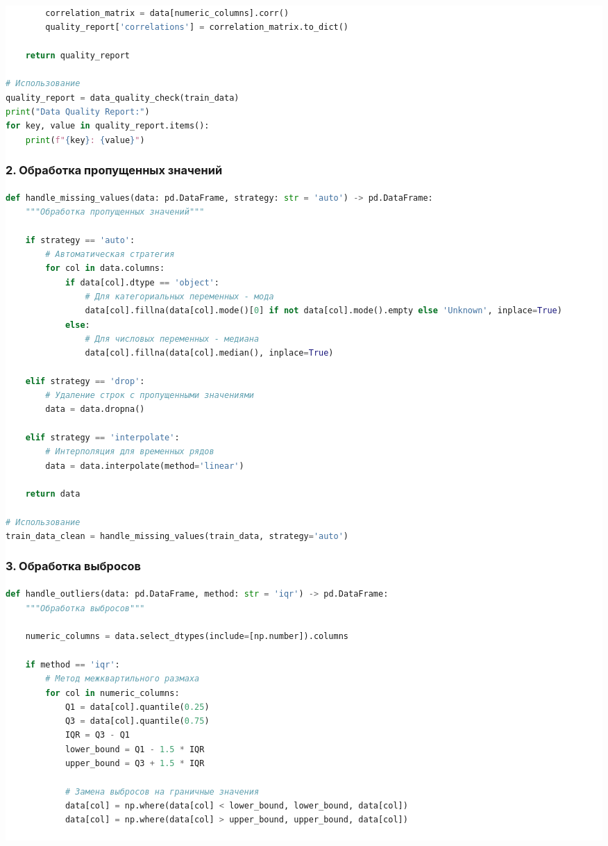 ```python
        correlation_matrix = data[numeric_columns].corr()
        quality_report['correlations'] = correlation_matrix.to_dict()
    
    return quality_report

# Использование
quality_report = data_quality_check(train_data)
print("Data Quality Report:")
for key, value in quality_report.items():
    print(f"{key}: {value}")
```

### 2. Обработка пропущенных значений

```python
def handle_missing_values(data: pd.DataFrame, strategy: str = 'auto') -> pd.DataFrame:
    """Обработка пропущенных значений"""
    
    if strategy == 'auto':
        # Автоматическая стратегия
        for col in data.columns:
            if data[col].dtype == 'object':
                # Для категориальных переменных - мода
                data[col].fillna(data[col].mode()[0] if not data[col].mode().empty else 'Unknown', inplace=True)
            else:
                # Для числовых переменных - медиана
                data[col].fillna(data[col].median(), inplace=True)
    
    elif strategy == 'drop':
        # Удаление строк с пропущенными значениями
        data = data.dropna()
    
    elif strategy == 'interpolate':
        # Интерполяция для временных рядов
        data = data.interpolate(method='linear')
    
    return data

# Использование
train_data_clean = handle_missing_values(train_data, strategy='auto')
```

### 3. Обработка выбросов

```python
def handle_outliers(data: pd.DataFrame, method: str = 'iqr') -> pd.DataFrame:
    """Обработка выбросов"""
    
    numeric_columns = data.select_dtypes(include=[np.number]).columns
    
    if method == 'iqr':
        # Метод межквартильного размаха
        for col in numeric_columns:
            Q1 = data[col].quantile(0.25)
            Q3 = data[col].quantile(0.75)
            IQR = Q3 - Q1
            lower_bound = Q1 - 1.5 * IQR
            upper_bound = Q3 + 1.5 * IQR
            
            # Замена выбросов на граничные значения
            data[col] = np.where(data[col] < lower_bound, lower_bound, data[col])
            data[col] = np.where(data[col] > upper_bound, upper_bound, data[col])
    
```